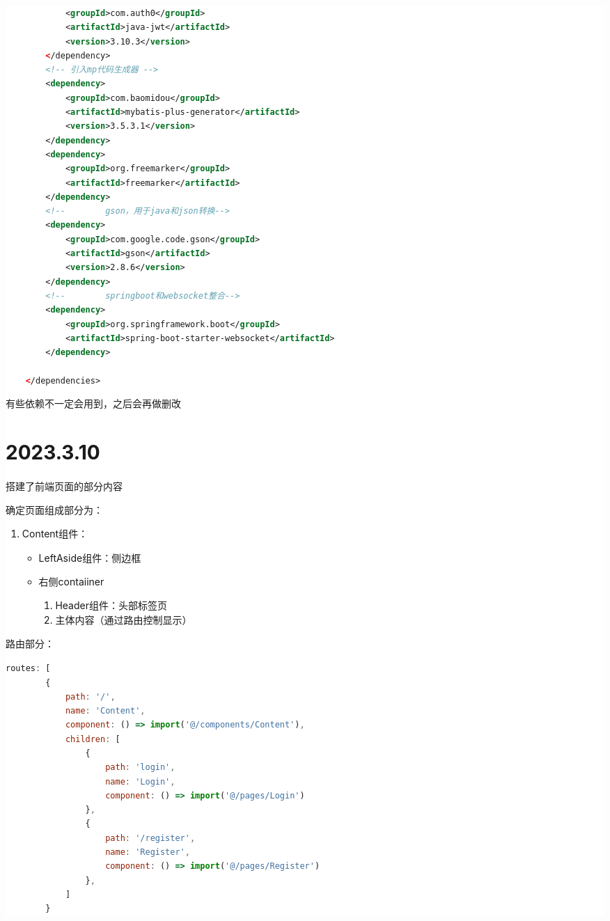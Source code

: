 ```xml
            <groupId>com.auth0</groupId>
            <artifactId>java-jwt</artifactId>
            <version>3.10.3</version>
        </dependency>
        <!-- 引入mp代码生成器 -->
        <dependency>
            <groupId>com.baomidou</groupId>
            <artifactId>mybatis-plus-generator</artifactId>
            <version>3.5.3.1</version>
        </dependency>
        <dependency>
            <groupId>org.freemarker</groupId>
            <artifactId>freemarker</artifactId>
        </dependency>
        <!--        gson，用于java和json转换-->
        <dependency>
            <groupId>com.google.code.gson</groupId>
            <artifactId>gson</artifactId>
            <version>2.8.6</version>
        </dependency>
        <!--        springboot和websocket整合-->
        <dependency>
            <groupId>org.springframework.boot</groupId>
            <artifactId>spring-boot-starter-websocket</artifactId>
        </dependency>

    </dependencies>
```

有些依赖不一定会用到，之后会再做删改

# 2023.3.10

搭建了前端页面的部分内容

确定页面组成部分为：

1. Content组件：

   - LeftAside组件：侧边框
   - 右侧contaiiner

     1. Header组件：头部标签页
     2. 主体内容（通过路由控制显示）

路由部分：

```js
routes: [
        {
            path: '/',
            name: 'Content',
            component: () => import('@/components/Content'),
            children: [
                {
                    path: 'login',
                    name: 'Login',
                    component: () => import('@/pages/Login')
                },
                {
                    path: '/register',
                    name: 'Register',
                    component: () => import('@/pages/Register')
                },
            ]
        }
```